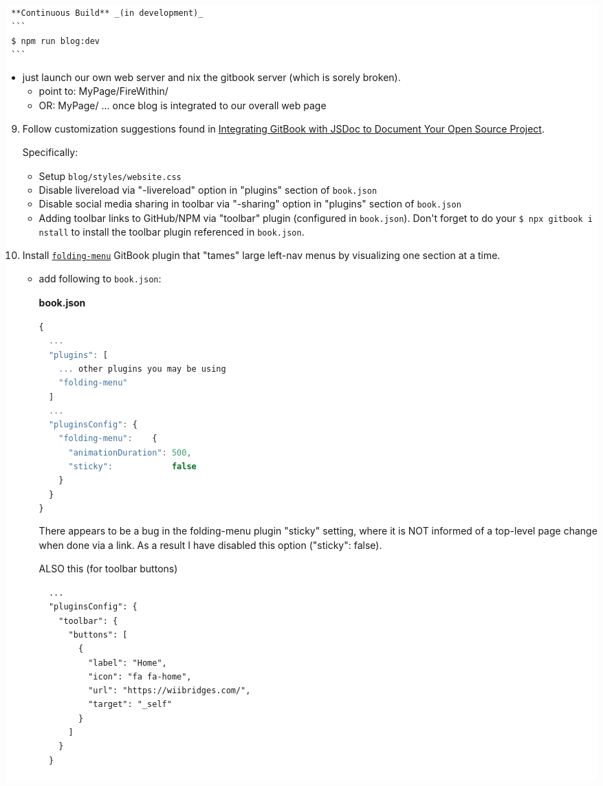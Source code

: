     **Continuous Build** _(in development)_
     ```
     $ npm run blog:dev
     ```

   - just launch our own web server and nix the gitbook server (which is sorely broken).
     * point to: MyPage/FireWithin/
     * OR:       MyPage/ ... once blog is integrated to our overall web page

9. Follow customization suggestions found in [Integrating GitBook with
   JSDoc to Document Your Open Source Project].  

   Specifically:

   - Setup `blog/styles/website.css`
   - Disable livereload via "-livereload" option in "plugins" section of `book.json`
   - Disable social media sharing in toolbar via "-sharing" option in "plugins" section of `book.json`
   - Adding toolbar links to GitHub/NPM via "toolbar" plugin (configured in `book.json`).
     Don't forget to do your `$ npx gitbook install` to install the
     toolbar plugin referenced in `book.json`.

9. Install [`folding-menu`] GitBook plugin that "tames" large left-nav
   menus by visualizing one section at a time.

   - add following to `book.json`:

     **book.json**
     ```js
     {
       ...
       "plugins": [
         ... other plugins you may be using
         "folding-menu"
       ]
       ...
       "pluginsConfig": {
         "folding-menu":	{
           "animationDuration": 500,
           "sticky":            false
         }
       }
     }
     ```

     There appears to be a bug in the folding-menu plugin "sticky" setting,
     where it is NOT informed of a top-level page change when done via a
     link.  As a result I have disabled this option ("sticky": false).

     ALSO this (for toolbar buttons)

     ```
       ...
       "pluginsConfig": {
         "toolbar": {
           "buttons": [
             {
               "label": "Home",
               "icon": "fa fa-home",
               "url": "https://wiibridges.com/",
               "target": "_self"
             }
           ]
         }
       }


[NPM Scripts]:                    #npm-scripts
[Dependencies]:                   #dependencies
[Project Resources]:              #project-resources
[Project Setup]:                  #project-setup
  [Setup GitHub Project]:         #setup-github-project
  [Initialize NPM Project]:       #initialize-npm-project
  [Setup Blog Tooling]:           #setup-blog-tooling
  [Setup wiiBridges.com domain]:  #setup-wiibridgescom-domain
[Publish to Web]:                 #publish-to-web
[Setup New Feature Branch]:       #setup-new-feature-branch
[Clone Project From Scratch]:     #clone-project-from-scratch
[GitBook]:                         https://docs.gitbook.com/
[GitBook command-line interface]:  https://www.npmjs.com/package/gitbook-cli
[Markdown]:                        https://en.wikipedia.org/wiki/Markdown
[Integrating GitBook with JSDoc to Document Your Open Source Project]: https://medium.com/@kevinast/integrate-gitbook-jsdoc-974be8df6fb3
[`folding-menu`]:                  https://github.com/KevinAst/gitbook-plugin-folding-menu